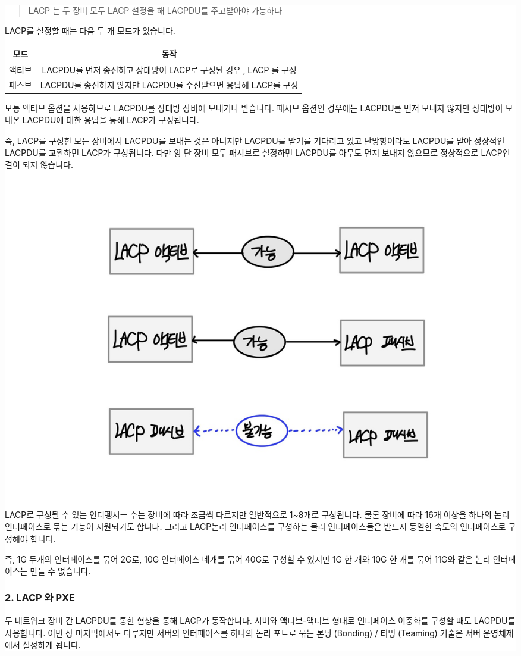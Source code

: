 > LACP 는 두 장비 모두 LACP 설정을 해 LACPDU를 주고받아야 가능하다

LACP를 설정할 때는 다음 두 개 모드가 있습니다.

|  모드  |                               동작                                |
| :----: | :---------------------------------------------------------------: |
| 액티브 | LACPDU를 먼저 송신하고 상대방이 LACP로 구성된 경우 , LACP 를 구성 |
| 패스브 |  LACPDU를 송신하지 않지만 LACPDU를 수신받으면 응답해 LACP를 구성  |

보통 액티브 옵션을 사용하므로 LACPDU를 상대방 장비에 보내거나 받습니다. 패시브 옵션인 경우에는 LACPDU를 먼저 보내지 않지만 상대방이 보내온 LACPDU에 대한 응답을 통해 LACP가 구성됩니다.

즉, LACP를 구성한 모든 장비에서 LACPDU를 보내는 것은 아니지만 LACPDU를 받기를 기다리고 있고 단방향이라도 LACPDU를 받아 정상적인 LACPDU를 교환하면 LACP가 구성됩니다. 다만 양 단 장비 모두 패시브로 설정하면 LACPDU를 아무도 먼저 보내지 않으므로 정상적으로 LACP연결이 되지 않습니다.

![alt text](./image/image223.png)

LACP로 구성될 수 있는 인터펭시ㅡ 수는 장비에 따라 조금씩 다르지만 일반적으로 1~8개로 구성됩니다. 물론 장비에 따라 16개 이상을 하나의 논리 인터페이스로 묶는 기능이 지원되기도 합니다. 그리고 LACP논리 인터페이스를 구성하는 물리 인터페이스들은 반드시 동일한 속도의 인터페이스로 구성해야 합니다.

즉, 1G 두개의 인터페이스를 묶어 2G로, 10G 인터페이스 네개를 묶어 40G로 구성할 수 있지만 1G 한 개와 10G 한 개를 묶어 11G와 같은 논리 인터페이스는 만들 수 없습니다.

### 2. LACP 와 PXE

두 네트워크 장비 간 LACPDU를 통한 협상을 통해 LACP가 동작합니다. 서버와 액티브-액티브 형태로 인터페이스 이중화를 구성할 때도 LACPDU를 사용합니다. 이번 장 마지막에서도 다루지만 서버의 인터페이스를 하나의 논리 포트로 묶는 본딩 (Bonding) / 티밍 (Teaming) 기술은 서버 운영체제에서 설정하게 됩니다.
